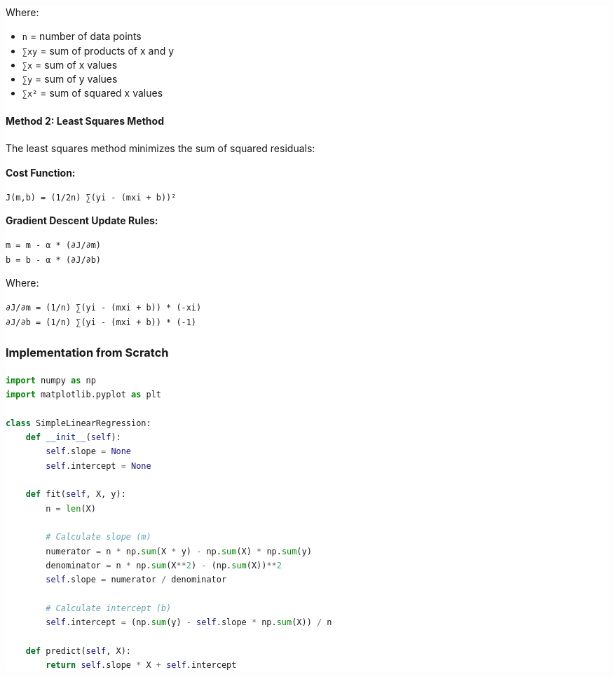 Where:

- `n` = number of data points
- `∑xy` = sum of products of x and y
- `∑x` = sum of x values
- `∑y` = sum of y values
- `∑x²` = sum of squared x values

#### Method 2: Least Squares Method

The least squares method minimizes the sum of squared residuals:

**Cost Function:**

```
J(m,b) = (1/2n) ∑(yi - (mxi + b))²
```

**Gradient Descent Update Rules:**

```
m = m - α * (∂J/∂m)
b = b - α * (∂J/∂b)
```

Where:

```
∂J/∂m = (1/n) ∑(yi - (mxi + b)) * (-xi)
∂J/∂b = (1/n) ∑(yi - (mxi + b)) * (-1)
```

### Implementation from Scratch

```python
import numpy as np
import matplotlib.pyplot as plt

class SimpleLinearRegression:
    def __init__(self):
        self.slope = None
        self.intercept = None

    def fit(self, X, y):
        n = len(X)

        # Calculate slope (m)
        numerator = n * np.sum(X * y) - np.sum(X) * np.sum(y)
        denominator = n * np.sum(X**2) - (np.sum(X))**2
        self.slope = numerator / denominator

        # Calculate intercept (b)
        self.intercept = (np.sum(y) - self.slope * np.sum(X)) / n

    def predict(self, X):
        return self.slope * X + self.intercept
```
